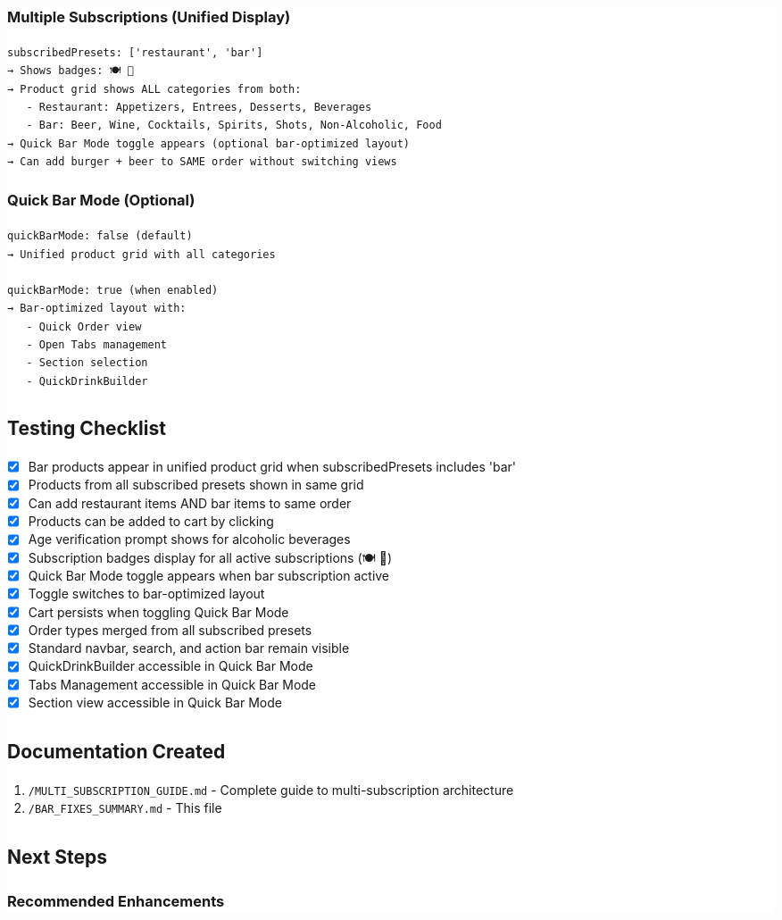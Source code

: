 ### Multiple Subscriptions (Unified Display)
```
subscribedPresets: ['restaurant', 'bar']
→ Shows badges: 🍽️ 🍺
→ Product grid shows ALL categories from both:
   - Restaurant: Appetizers, Entrees, Desserts, Beverages
   - Bar: Beer, Wine, Cocktails, Spirits, Shots, Non-Alcoholic, Food
→ Quick Bar Mode toggle appears (optional bar-optimized layout)
→ Can add burger + beer to SAME order without switching views
```

### Quick Bar Mode (Optional)
```
quickBarMode: false (default)
→ Unified product grid with all categories

quickBarMode: true (when enabled)
→ Bar-optimized layout with:
   - Quick Order view
   - Open Tabs management
   - Section selection
   - QuickDrinkBuilder
```

## Testing Checklist

- [x] Bar products appear in unified product grid when subscribedPresets includes 'bar'
- [x] Products from all subscribed presets shown in same grid
- [x] Can add restaurant items AND bar items to same order
- [x] Products can be added to cart by clicking
- [x] Age verification prompt shows for alcoholic beverages
- [x] Subscription badges display for all active subscriptions (🍽️ 🍺)
- [x] Quick Bar Mode toggle appears when bar subscription active
- [x] Toggle switches to bar-optimized layout
- [x] Cart persists when toggling Quick Bar Mode
- [x] Order types merged from all subscribed presets
- [x] Standard navbar, search, and action bar remain visible
- [x] QuickDrinkBuilder accessible in Quick Bar Mode
- [x] Tabs Management accessible in Quick Bar Mode
- [x] Section view accessible in Quick Bar Mode

## Documentation Created

1. `/MULTI_SUBSCRIPTION_GUIDE.md` - Complete guide to multi-subscription architecture
2. `/BAR_FIXES_SUMMARY.md` - This file

## Next Steps

### Recommended Enhancements
